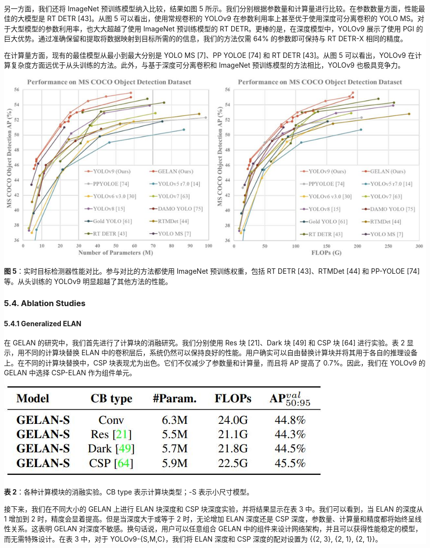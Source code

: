 另一方面，我们还将 ImageNet 预训练模型纳入比较，结果如图 5 所示。我们分别根据参数量和计算量进行比较。在参数数量方面，性能最佳的大模型是 RT DETR [43]。从图 5 可以看出，使用常规卷积的 YOLOv9 在参数利用率上甚至优于使用深度可分离卷积的 YOLO MS。对于大型模型的参数利用率，也大大超越了使用 ImageNet 预训练模型的 RT DETR。更棒的是，在深度模型中，YOLOv9 展示了使用 PGI 的巨大优势。通过准确保留和提取将数据映射到目标所需的的信息，我们的方法仅需 64% 的参数即可保持与 RT DETR-X 相同的精度。

在计算量方面，现有的最佳模型从最小到最大分别是 YOLO MS [7]、PP YOLOE [74] 和 RT DETR [43]。从图 5 可以看出，YOLOv9 在计算复杂度方面远优于从头训练的方法。此外，与基于深度可分离卷积和 ImageNet 预训练模型的方法相比，YOLOv9 也极具竞争力。

<img src='./assets/yolov9_fig5.jpg'>

**图 5**：实时目标检测器性能对比。参与对比的方法都使用 ImageNet 预训练权重，包括 RT DETR [43]、RTMDet [44] 和 PP-YOLOE [74] 等。从头训练的 YOLOv9 明显超越了其他方法的性能。

### 5.4. Ablation Studies

#### 5.4.1 Generalized ELAN

在 GELAN 的研究中，我们首先进行了计算块的消融研究。我们分别使用 Res 块 [21]、Dark 块 [49] 和 CSP 块 [64] 进行实验。表 2 显示，用不同的计算块替换 ELAN 中的卷积层后，系统仍然可以保持良好的性能。用户确实可以自由替换计算块并将其用于各自的推理设备上。在不同的计算块替换中，CSP 块表现尤为出色。它们不仅减少了参数量和计算量，而且将 AP 提高了 0.7%。因此，我们在 YOLOv9 的 GELAN 中选择 CSP-ELAN 作为组件单元。

<img src='./assets/yolov9_table2.jpg'>

**表 2**：各种计算模块的消融实验。CB type 表示计算块类型；-S 表示小尺寸模型。

接下来，我们在不同大小的 GELAN 上进行 ELAN 块深度和 CSP 块深度实验，并将结果显示在表 3 中。我们可以看到，当 ELAN 的深度从 1 增加到 2 时，精度会显着提高。但是当深度大于或等于 2 时，无论增加 ELAN 深度还是 CSP 深度，参数量、计算量和精度都将始终呈线性关系。这表明 GELAN 对深度不敏感。换句话说，用户可以任意组合 GELAN 中的组件来设计网络架构，并且可以获得性能稳定的模型，而无需特殊设计。在表 3 中，对于 YOLOv9-{S,M,C}，我们将 ELAN 深度和 CSP 深度的配对设置为 {{2, 3}, {2, 1}, {2, 1}}。
